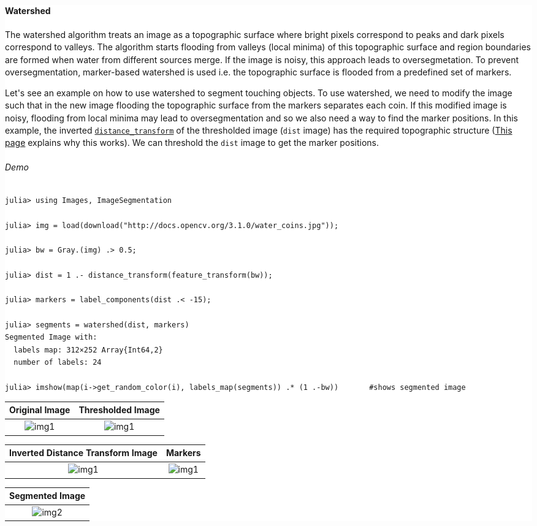 #### Watershed

The watershed algorithm treats an image as a topographic surface where bright pixels correspond to peaks and dark pixels correspond to valleys. The algorithm starts flooding from valleys (local minima) of this topographic surface and region boundaries are formed when water from different sources merge. If the image is noisy, this approach leads to oversegmetation. To prevent oversegmentation, marker-based watershed is used i.e. the topographic surface is flooded from a predefined set of markers.

Let's see an example on how to use watershed to segment touching objects. To use watershed, we need to modify the image such that in the new image flooding the topographic surface from the markers separates each coin. If this modified image is noisy, flooding from local minima may lead to oversegmentation and so we also need a way to find the marker positions. In this example, the inverted [`distance_transform`](@ref) of the thresholded image (`dist` image) has the required topographic structure ([This page](https://in.mathworks.com/company/newsletters/articles/the-watershed-transform-strategies-for-image-segmentation.html) explains why this works). We can threshold the `dist` image to get the marker positions.

###### Demo

```julia-repl
julia> using Images, ImageSegmentation

julia> img = load(download("http://docs.opencv.org/3.1.0/water_coins.jpg"));

julia> bw = Gray.(img) .> 0.5;

julia> dist = 1 .- distance_transform(feature_transform(bw));

julia> markers = label_components(dist .< -15);

julia> segments = watershed(dist, markers)
Segmented Image with:
  labels map: 312×252 Array{Int64,2}
  number of labels: 24

julia> imshow(map(i->get_random_color(i), labels_map(segments)) .* (1 .-bw))       #shows segmented image
```

| Original Image | Thresholded Image |
|:------:|:---:|
| ![img1](assets/water_coins.jpg) | ![img1](assets/coins2.jpg) |

| Inverted Distance Transform Image | Markers |
|:------:|:---:|
| ![img1](assets/coins3.jpg) |![img1](assets/coins4.jpg) |

| Segmented Image |
|:------:|
| ![img2](assets/watershed.jpg) |

